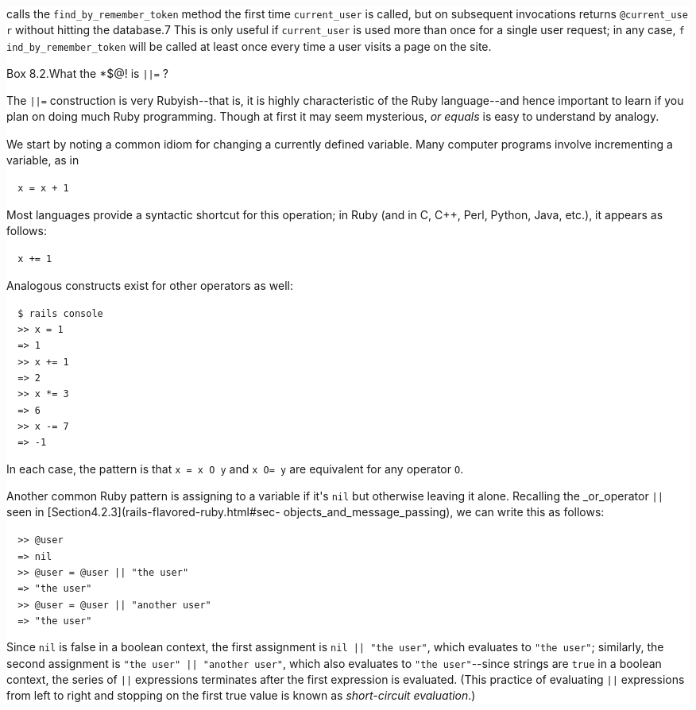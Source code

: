 
calls the `find_by_remember_token` method the first time `current_user` is
called, but on subsequent invocations returns `@current_user` without hitting
the database.7 This is only useful if `current_user` is used more than once
for a single user request; in any case, `find_by_remember_token` will be
called at least once every time a user visits a page on the site.

Box 8.2.What the *$@! is `||=` ?

The `||=` construction is very Rubyish--that is, it is highly characteristic
of the Ruby language--and hence important to learn if you plan on doing much
Ruby programming. Though at first it may seem mysterious, _or equals_ is easy
to understand by analogy.

We start by noting a common idiom for changing a currently defined variable.
Many computer programs involve incrementing a variable, as in

    
      x = x + 1

Most languages provide a syntactic shortcut for this operation; in Ruby (and
in C, C++, Perl, Python, Java, etc.), it appears as follows:

    
      x += 1

Analogous constructs exist for other operators as well:

    
      $ rails console
      >> x = 1
      => 1
      >> x += 1
      => 2
      >> x *= 3
      => 6
      >> x -= 7
      => -1

In each case, the pattern is that `x = x O y` and `x O= y` are equivalent for
any operator `O`.

Another common Ruby pattern is assigning to a variable if it's `nil` but
otherwise leaving it alone. Recalling the _or_operator `||`
seen in [Section4.2.3](rails-flavored-ruby.html#sec-
objects_and_message_passing), we can write this as follows:

    
      >> @user
      => nil
      >> @user = @user || "the user"
      => "the user"
      >> @user = @user || "another user"
      => "the user"

Since `nil` is false in a boolean context, the first assignment is `nil ||
"the user"`, which evaluates to `"the user"`; similarly, the second assignment
is `"the user" || "another user"`, which also evaluates to `"the user"`--since
strings are `true` in a boolean context, the series of `||` expressions
terminates after the first expression is evaluated. (This practice of
evaluating `||` expressions from left to right and stopping on the first true
value is known as _short-circuit evaluation_.)
